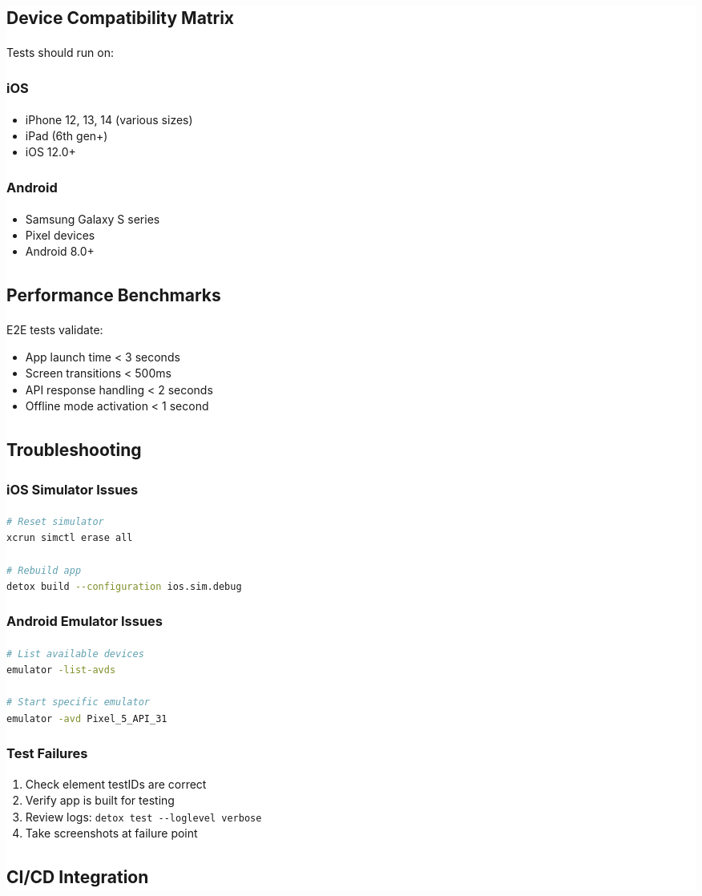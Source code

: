 ## Device Compatibility Matrix

Tests should run on:

### iOS
- iPhone 12, 13, 14 (various sizes)
- iPad (6th gen+)
- iOS 12.0+

### Android
- Samsung Galaxy S series
- Pixel devices
- Android 8.0+

## Performance Benchmarks

E2E tests validate:
- App launch time < 3 seconds
- Screen transitions < 500ms
- API response handling < 2 seconds
- Offline mode activation < 1 second

## Troubleshooting

### iOS Simulator Issues
```bash
# Reset simulator
xcrun simctl erase all

# Rebuild app
detox build --configuration ios.sim.debug
```

### Android Emulator Issues
```bash
# List available devices
emulator -list-avds

# Start specific emulator
emulator -avd Pixel_5_API_31
```

### Test Failures
1. Check element testIDs are correct
2. Verify app is built for testing
3. Review logs: `detox test --loglevel verbose`
4. Take screenshots at failure point

## CI/CD Integration
